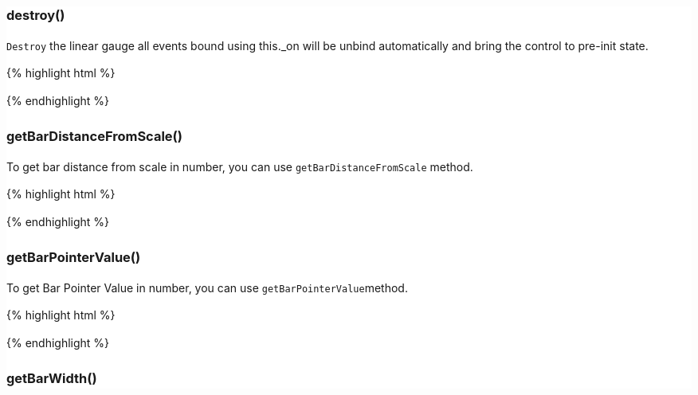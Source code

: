 ### destroy()

`Destroy` the linear gauge all events bound using this._on will be unbind automatically and bring the control to pre-init state.


 {% highlight html %}
 
<div id="LinearGauge1">
    <ej-lineargauge></ej-lineargauge>
</div>

<script>
    var linear = $("#LinearGauge1").data("ejLinearGauge");
    linear.destroy();
</script>

{% endhighlight %}


### getBarDistanceFromScale()

To get bar distance from scale in number, you can use `getBarDistanceFromScale` method.


{% highlight html %}
 
<div id="LinearGauge1">
    <ej-lineargauge></ej-lineargauge>
</div>

<script>
    var linear = $("#LinearGauge1").data("ejLinearGauge");
    linear.getBarDistanceFromScale();
</script>

{% endhighlight %}


### getBarPointerValue()

To get Bar Pointer Value in number, you can use `getBarPointerValue`method.


{% highlight html %}
 
<div id="LinearGauge1">
    <ej-lineargauge></ej-lineargauge>
</div>

<script>
    var linear = $("#LinearGauge1").data("ejLinearGauge");
    linear.getBarPointerValue();
</script>

{% endhighlight %}

### getBarWidth()
